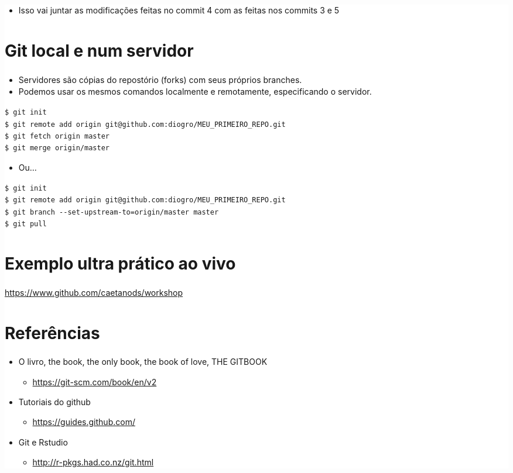 * Isso vai juntar as modificações feitas no commit 4 com as feitas nos commits 3 e 5

# Git local e num servidor

* Servidores são cópias do repostório (forks) com seus próprios branches.
* Podemos usar os mesmos comandos localmente e remotamente, especificando o servidor.
```
$ git init
$ git remote add origin git@github.com:diogro/MEU_PRIMEIRO_REPO.git
$ git fetch origin master
$ git merge origin/master
```

* Ou...

```
$ git init
$ git remote add origin git@github.com:diogro/MEU_PRIMEIRO_REPO.git
$ git branch --set-upstream-to=origin/master master
$ git pull
```

# Exemplo ultra prático ao vivo

<https://www.github.com/caetanods/workshop>

# Referências

* O livro, the book, the only book, the book of love, THE GITBOOK
  - <https://git-scm.com/book/en/v2>

* Tutoriais do github
  - <https://guides.github.com/>

* Git e Rstudio
  - <http://r-pkgs.had.co.nz/git.html>
